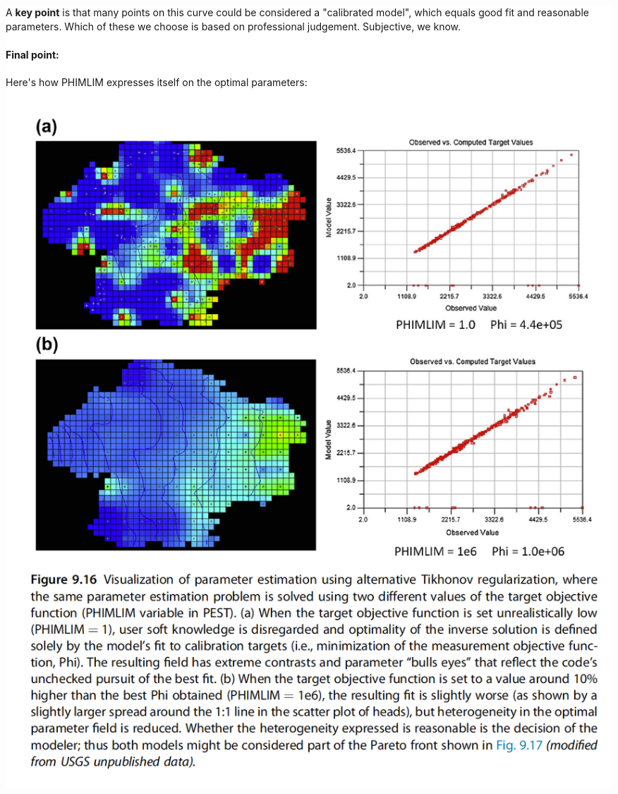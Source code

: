 
A __key point__ is that many points on this curve could be considered a "calibrated model", which equals good fit and reasonable parameters. Which of these we choose is based on professional judgement. Subjective, we know.

#### Final point:  
Here's how PHIMLIM expresses itself on the optimal parameters:

<img src="intro_to_regularization_files/Fig9.16_PHIMLIM.png" style="float: center">
